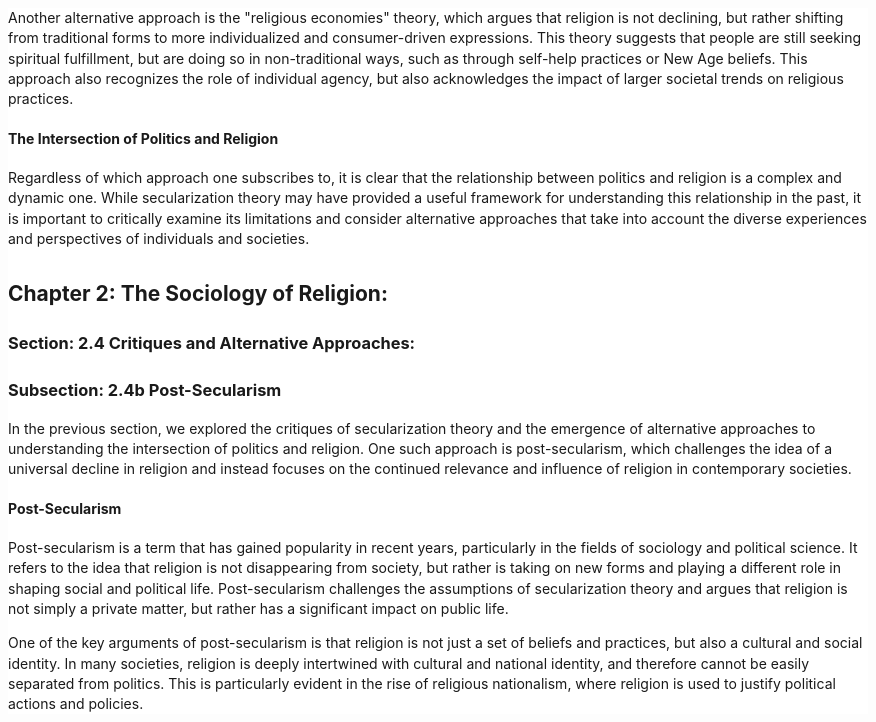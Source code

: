 

Another alternative approach is the "religious economies" theory, which argues that religion is not declining, but rather shifting from traditional forms to more individualized and consumer-driven expressions. This theory suggests that people are still seeking spiritual fulfillment, but are doing so in non-traditional ways, such as through self-help practices or New Age beliefs. This approach also recognizes the role of individual agency, but also acknowledges the impact of larger societal trends on religious practices.



#### The Intersection of Politics and Religion



Regardless of which approach one subscribes to, it is clear that the relationship between politics and religion is a complex and dynamic one. While secularization theory may have provided a useful framework for understanding this relationship in the past, it is important to critically examine its limitations and consider alternative approaches that take into account the diverse experiences and perspectives of individuals and societies.





## Chapter 2: The Sociology of Religion:



### Section: 2.4 Critiques and Alternative Approaches:



### Subsection: 2.4b Post-Secularism



In the previous section, we explored the critiques of secularization theory and the emergence of alternative approaches to understanding the intersection of politics and religion. One such approach is post-secularism, which challenges the idea of a universal decline in religion and instead focuses on the continued relevance and influence of religion in contemporary societies.



#### Post-Secularism



Post-secularism is a term that has gained popularity in recent years, particularly in the fields of sociology and political science. It refers to the idea that religion is not disappearing from society, but rather is taking on new forms and playing a different role in shaping social and political life. Post-secularism challenges the assumptions of secularization theory and argues that religion is not simply a private matter, but rather has a significant impact on public life.



One of the key arguments of post-secularism is that religion is not just a set of beliefs and practices, but also a cultural and social identity. In many societies, religion is deeply intertwined with cultural and national identity, and therefore cannot be easily separated from politics. This is particularly evident in the rise of religious nationalism, where religion is used to justify political actions and policies.
